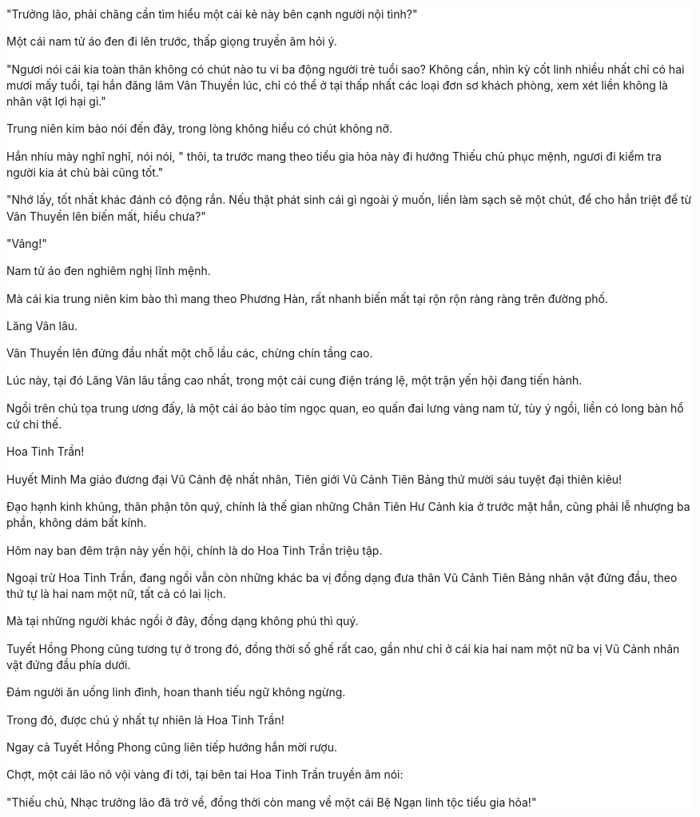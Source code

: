 "Trưởng lão, phải chăng cần tìm hiểu một cái kẻ này bên cạnh người nội tình?"

Một cái nam tử áo đen đi lên trước, thấp giọng truyền âm hỏi ý.

"Ngươi nói cái kia toàn thân không có chút nào tu vi ba động người trẻ tuổi sao? Không cần, nhìn kỳ cốt linh nhiều nhất chỉ có hai mươi mấy tuổi, tại hắn đăng lâm Vân Thuyền lúc, chỉ có thể ở tại thấp nhất các loại đơn sơ khách phòng, xem xét liền không là nhân vật lợi hại gì."

Trung niên kim bào nói đến đây, trong lòng không hiểu có chút không nỡ.

Hắn nhíu mày nghĩ nghĩ, nói nói, " thôi, ta trước mang theo tiểu gia hỏa này đi hướng Thiếu chủ phục mệnh, ngươi đi kiểm tra người kia át chủ bài cũng tốt."

"Nhớ lấy, tốt nhất khác đánh cỏ động rắn. Nếu thật phát sinh cái gì ngoài ý muốn, liền làm sạch sẽ một chút, để cho hắn triệt để từ Vân Thuyền lên biến mất, hiểu chưa?"

"Vâng!"

Nam tử áo đen nghiêm nghị lĩnh mệnh.

Mà cái kia trung niên kim bào thì mang theo Phương Hàn, rất nhanh biến mất tại rộn rộn ràng ràng trên đường phố.

Lăng Vân lâu.

Vân Thuyền lên đứng đầu nhất một chỗ lầu các, chừng chín tầng cao.

Lúc này, tại đó Lăng Vân lâu tầng cao nhất, trong một cái cung điện tráng lệ, một trận yến hội đang tiến hành.

Ngồi trên chủ tọa trung ương đấy, là một cái áo bào tím ngọc quan, eo quấn đai lưng vàng nam tử, tùy ý ngồi, liền có long bàn hổ cứ chi thế.

Hoa Tinh Trần!

Huyết Minh Ma giáo đương đại Vũ Cảnh đệ nhất nhân, Tiên giới Vũ Cảnh Tiên Bảng thứ mười sáu tuyệt đại thiên kiêu!

Đạo hạnh kinh khủng, thân phận tôn quý, chính là thế gian những Chân Tiên Hư Cảnh kia ở trước mặt hắn, cũng phải lễ nhượng ba phần, không dám bất kính.

Hôm nay ban đêm trận này yến hội, chính là do Hoa Tinh Trần triệu tập.

Ngoại trừ Hoa Tinh Trần, đang ngồi vẫn còn những khác ba vị đồng dạng đưa thân Vũ Cảnh Tiên Bảng nhân vật đứng đầu, theo thứ tự là hai nam một nữ, tất cả có lai lịch.

Mà tại những người khác ngồi ở đây, đồng dạng không phú thì quý.

Tuyết Hồng Phong cũng tương tự ở trong đó, đồng thời số ghế rất cao, gần như chỉ ở cái kia hai nam một nữ ba vị Vũ Cảnh nhân vật đứng đầu phía dưới.

Đám người ăn uống linh đình, hoan thanh tiếu ngữ không ngừng.

Trong đó, được chú ý nhất tự nhiên là Hoa Tinh Trần!

Ngay cả Tuyết Hồng Phong cũng liên tiếp hướng hắn mời rượu.

Chợt, một cái lão nô vội vàng đi tới, tại bên tai Hoa Tinh Trần truyền âm nói:

"Thiếu chủ, Nhạc trưởng lão đã trở về, đồng thời còn mang về một cái Bệ Ngạn linh tộc tiểu gia hỏa!"




